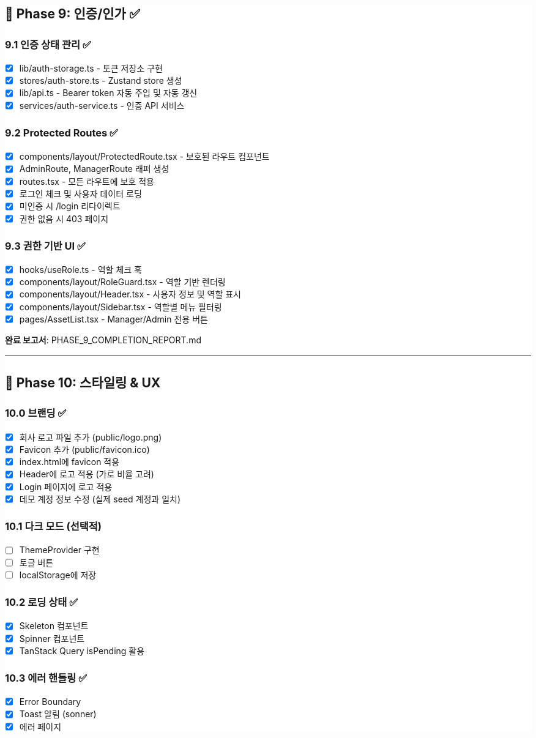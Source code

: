
## 🔐 Phase 9: 인증/인가 ✅

### 9.1 인증 상태 관리 ✅
- [x] lib/auth-storage.ts - 토큰 저장소 구현
- [x] stores/auth-store.ts - Zustand store 생성
- [x] lib/api.ts - Bearer token 자동 주입 및 자동 갱신
- [x] services/auth-service.ts - 인증 API 서비스

### 9.2 Protected Routes ✅
- [x] components/layout/ProtectedRoute.tsx - 보호된 라우트 컴포넌트
- [x] AdminRoute, ManagerRoute 래퍼 생성
- [x] routes.tsx - 모든 라우트에 보호 적용
- [x] 로그인 체크 및 사용자 데이터 로딩
- [x] 미인증 시 /login 리다이렉트
- [x] 권한 없음 시 403 페이지

### 9.3 권한 기반 UI ✅
- [x] hooks/useRole.ts - 역할 체크 훅
- [x] components/layout/RoleGuard.tsx - 역할 기반 렌더링
- [x] components/layout/Header.tsx - 사용자 정보 및 역할 표시
- [x] components/layout/Sidebar.tsx - 역할별 메뉴 필터링
- [x] pages/AssetList.tsx - Manager/Admin 전용 버튼

**완료 보고서**: PHASE_9_COMPLETION_REPORT.md

---

## 🎨 Phase 10: 스타일링 & UX

### 10.0 브랜딩 ✅
- [x] 회사 로고 파일 추가 (public/logo.png)
- [x] Favicon 추가 (public/favicon.ico)
- [x] index.html에 favicon 적용
- [x] Header에 로고 적용 (가로 비율 고려)
- [x] Login 페이지에 로고 적용
- [x] 데모 계정 정보 수정 (실제 seed 계정과 일치)

### 10.1 다크 모드 (선택적)
- [ ] ThemeProvider 구현
- [ ] 토글 버튼
- [ ] localStorage에 저장

### 10.2 로딩 상태 ✅
- [x] Skeleton 컴포넌트
- [x] Spinner 컴포넌트
- [x] TanStack Query isPending 활용

### 10.3 에러 핸들링 ✅
- [x] Error Boundary
- [x] Toast 알림 (sonner)
- [x] 에러 페이지
